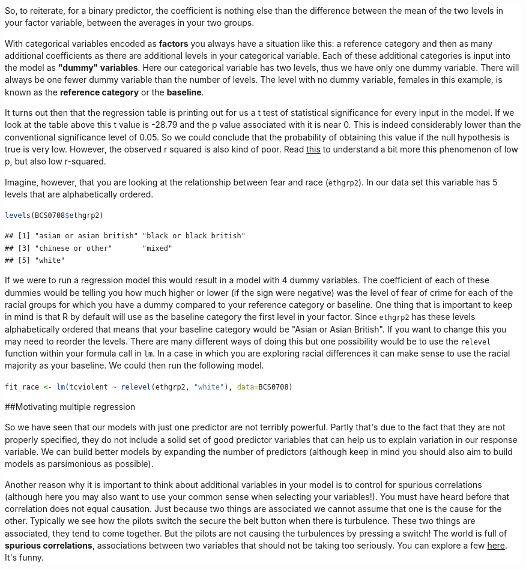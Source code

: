 So, to reiterate, for a binary predictor, the coefficient is nothing else than the difference between the mean of the two levels in your factor variable, between the averages in your two groups.

With categorical variables encoded as **factors** you always have a situation like this: a reference category and then as many additional coefficients as there are additional levels in your categorical variable. Each of these additional categories is input into the model as **"dummy" variables**. Here our categorical variable has two levels, thus we have only one dummy variable. There will always be one fewer dummy variable than the number of levels. The level with no dummy variable, females in this example, is known as the **reference category** or the **baseline**.

It turns out then that the regression table is printing out for us a t test of statistical significance for every input in the model. If we look at the table above this t value is -28.79 and the p value associated with it is near 0. This is indeed considerably lower than the conventional significance level of 0.05. So we could conclude that the probability of obtaining this value if the null hypothesis is true is very low. However, the observed r squared is also kind of poor. Read [this](http://blog.minitab.com/blog/adventures-in-statistics/how-to-interpret-a-regression-model-with-low-r-squared-and-low-p-values) to understand a bit more this phenomenon of low p, but also low r-squared.

Imagine, however, that you are looking at the relationship between fear and race (`ethgrp2`). In our data set this variable has 5 levels that are alphabetically ordered.


```r
levels(BCS0708$ethgrp2)
```

```
## [1] "asian or asian british" "black or black british"
## [3] "chinese or other"       "mixed"                 
## [5] "white"
```

If we were to run a regression model this would result in a model with 4 dummy variables. The coefficient of each of these dummies would be telling you how much higher or lower (if the sign were negative) was the level of fear of crime for each of the racial groups for which you have a dummy compared to your reference category or baseline. One thing that is important to keep in mind is that R by default will use as the baseline category the first level in your factor. Since `ethgrp2` has these levels alphabetically ordered that means that your baseline category would be "Asian or Asian British". If you want to change this you may need to reorder the levels. There are many different ways of doing this but one possibility would be to use the `relevel` function within your formula call in `lm`. In a case in which you are exploring racial differences it can make sense to use the racial majority as your baseline. We could then run the following model.


```r
fit_race <- lm(tcviolent ~ relevel(ethgrp2, "white"), data=BCS0708)
```

##Motivating multiple regression

So we have seen that our models with just one predictor are not terribly powerful. Partly that's due to the fact that they are not properly specified, they do not include a solid set of good predictor variables that can help us to explain variation in our response variable. We can build better models by expanding the number of predictors (although keep in mind you should also aim to build models as parsimonious as possible).

Another reason why it is important to think about additional variables in your model is to control for spurious correlations (although here you may also want to use your common sense when selecting your variables!). You must have heard before that correlation does not equal causation. Just because two things are associated we cannot assume that one is the cause for the other. Typically we see how the pilots switch the secure the belt button when there is turbulence. These two things are associated, they tend to come together. But the pilots are not causing the turbulences by pressing a switch! The world is full of **spurious correlations**, associations between two variables that should not be taking too seriously. You can explore a few [here](http://tylervigen.com/). It's funny. 


[^1]: CAUTION! These variables were created by ESDS to aid in teaching. They are the result of running factor analysis in a number of categorical measures to create scalar variables. For any other purposes you should aim to use the original BCS data.
[^2]: [This](http://link.springer.com/chapter/10.1007/978-1-4614-9170-5_15) is a fine chapter too if you struggle with the explanations in the required reading. Many universities, like the University of Manchester, have full access to Springer ebooks. You can also have a look at [these notes](http://people.stern.nyu.edu/wgreene/Statistics/MultipleRegressionBasicsCollection.pdf).
[^3]: [This](http://blog.minitab.com/blog/adventures-in-statistics/regression-analysis-how-do-i-interpret-r-squared-and-assess-the-goodness-of-fit) is a reasonable explanation of how to interpret R-Squared.
[^4]: [This blog post](http://www.sumsar.net/blog/2013/12/an-animation-of-the-construction-of-a-confidence-interval/) provides a nice animation of the confidence interval and hypothesis testing.
[^5]: [This](http://vudlab.com/simpsons/) is a nice illustration of the Simpon's Paradox, a well known example of ommitted variable bias.
[^6]: I recommend reading chapter 13 "Woes of regression coefficients" of an old book Mostseller and Tukey (1977) Data Analysis and Regression. Reading: Addison-Wesley Publishing.
[^7]: Look at [this](
